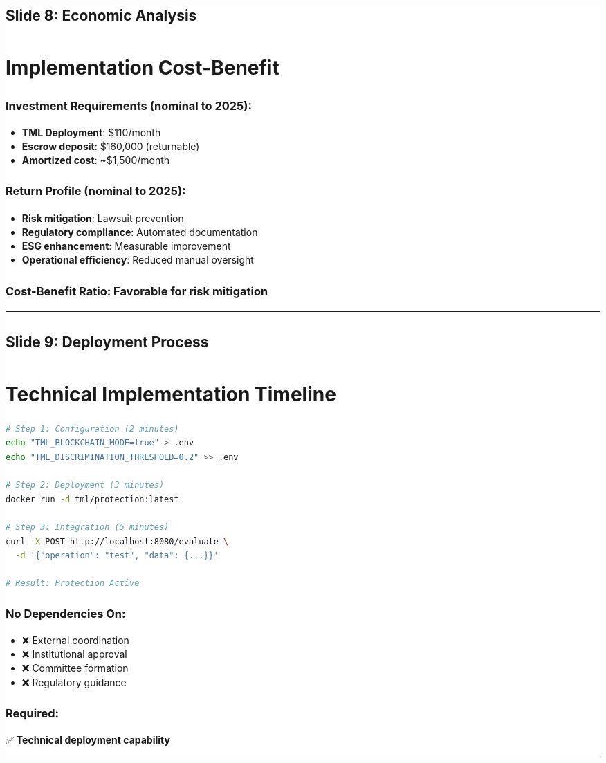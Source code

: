 
## Slide 8: Economic Analysis

# **Implementation Cost-Benefit**

### Investment Requirements (nominal to 2025):
- **TML Deployment**: $110/month
- **Escrow deposit**: $160,000 (returnable)
- **Amortized cost**: ~$1,500/month

### Return Profile (nominal to 2025):
- **Risk mitigation**: Lawsuit prevention
- **Regulatory compliance**: Automated documentation
- **ESG enhancement**: Measurable improvement
- **Operational efficiency**: Reduced manual oversight

### **Cost-Benefit Ratio: Favorable for risk mitigation**

---

## Slide 9: Deployment Process

# **Technical Implementation Timeline**

```bash
# Step 1: Configuration (2 minutes)
echo "TML_BLOCKCHAIN_MODE=true" > .env
echo "TML_DISCRIMINATION_THRESHOLD=0.2" >> .env

# Step 2: Deployment (3 minutes)  
docker run -d tml/protection:latest

# Step 3: Integration (5 minutes)
curl -X POST http://localhost:8080/evaluate \
  -d '{"operation": "test", "data": {...}}'

# Result: Protection Active
```

### No Dependencies On:
- ❌ External coordination
- ❌ Institutional approval
- ❌ Committee formation
- ❌ Regulatory guidance

### Required:
✅ **Technical deployment capability**

---